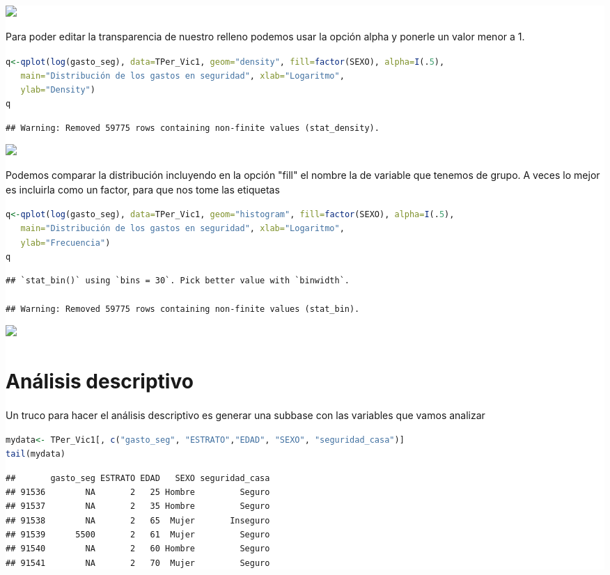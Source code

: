 ![](Práctica5_files/figure-markdown_github/unnamed-chunk-12-1.png)

Para poder editar la transparencia de nuestro relleno podemos usar la opción alpha y ponerle un valor menor a 1.

``` r
q<-qplot(log(gasto_seg), data=TPer_Vic1, geom="density", fill=factor(SEXO), alpha=I(.5), 
   main="Distribución de los gastos en seguridad", xlab="Logaritmo", 
   ylab="Density")
q
```

    ## Warning: Removed 59775 rows containing non-finite values (stat_density).

![](Práctica5_files/figure-markdown_github/unnamed-chunk-13-1.png)

Podemos comparar la distribución incluyendo en la opción "fill" el nombre la de variable que tenemos de grupo. A veces lo mejor es incluirla como un factor, para que nos tome las etiquetas

``` r
q<-qplot(log(gasto_seg), data=TPer_Vic1, geom="histogram", fill=factor(SEXO), alpha=I(.5), 
   main="Distribución de los gastos en seguridad", xlab="Logaritmo", 
   ylab="Frecuencia")
q
```

    ## `stat_bin()` using `bins = 30`. Pick better value with `binwidth`.

    ## Warning: Removed 59775 rows containing non-finite values (stat_bin).

![](Práctica5_files/figure-markdown_github/unnamed-chunk-14-1.png)

Análisis descriptivo
====================

Un truco para hacer el análisis descriptivo es generar una subbase con las variables que vamos analizar

``` r
mydata<- TPer_Vic1[, c("gasto_seg", "ESTRATO","EDAD", "SEXO", "seguridad_casa")]
tail(mydata)
```

    ##       gasto_seg ESTRATO EDAD   SEXO seguridad_casa
    ## 91536        NA       2   25 Hombre         Seguro
    ## 91537        NA       2   35 Hombre         Seguro
    ## 91538        NA       2   65  Mujer       Inseguro
    ## 91539      5500       2   61  Mujer         Seguro
    ## 91540        NA       2   60 Hombre         Seguro
    ## 91541        NA       2   70  Mujer         Seguro
